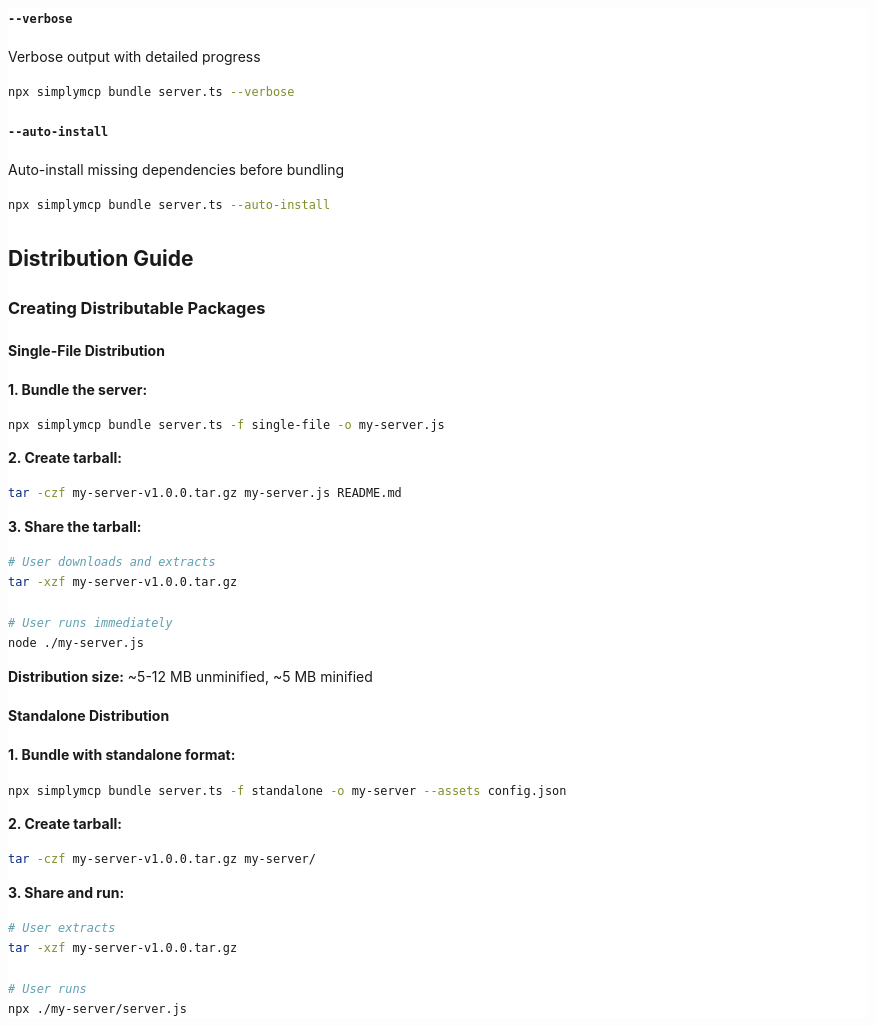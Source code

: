 #### `--verbose`

Verbose output with detailed progress

```bash
npx simplymcp bundle server.ts --verbose
```

#### `--auto-install`

Auto-install missing dependencies before bundling

```bash
npx simplymcp bundle server.ts --auto-install
```

## Distribution Guide

### Creating Distributable Packages

#### Single-File Distribution

**1. Bundle the server:**
```bash
npx simplymcp bundle server.ts -f single-file -o my-server.js
```

**2. Create tarball:**
```bash
tar -czf my-server-v1.0.0.tar.gz my-server.js README.md
```

**3. Share the tarball:**
```bash
# User downloads and extracts
tar -xzf my-server-v1.0.0.tar.gz

# User runs immediately
node ./my-server.js
```

**Distribution size:** ~5-12 MB unminified, ~5 MB minified

#### Standalone Distribution

**1. Bundle with standalone format:**
```bash
npx simplymcp bundle server.ts -f standalone -o my-server --assets config.json
```

**2. Create tarball:**
```bash
tar -czf my-server-v1.0.0.tar.gz my-server/
```

**3. Share and run:**
```bash
# User extracts
tar -xzf my-server-v1.0.0.tar.gz

# User runs
npx ./my-server/server.js
```
